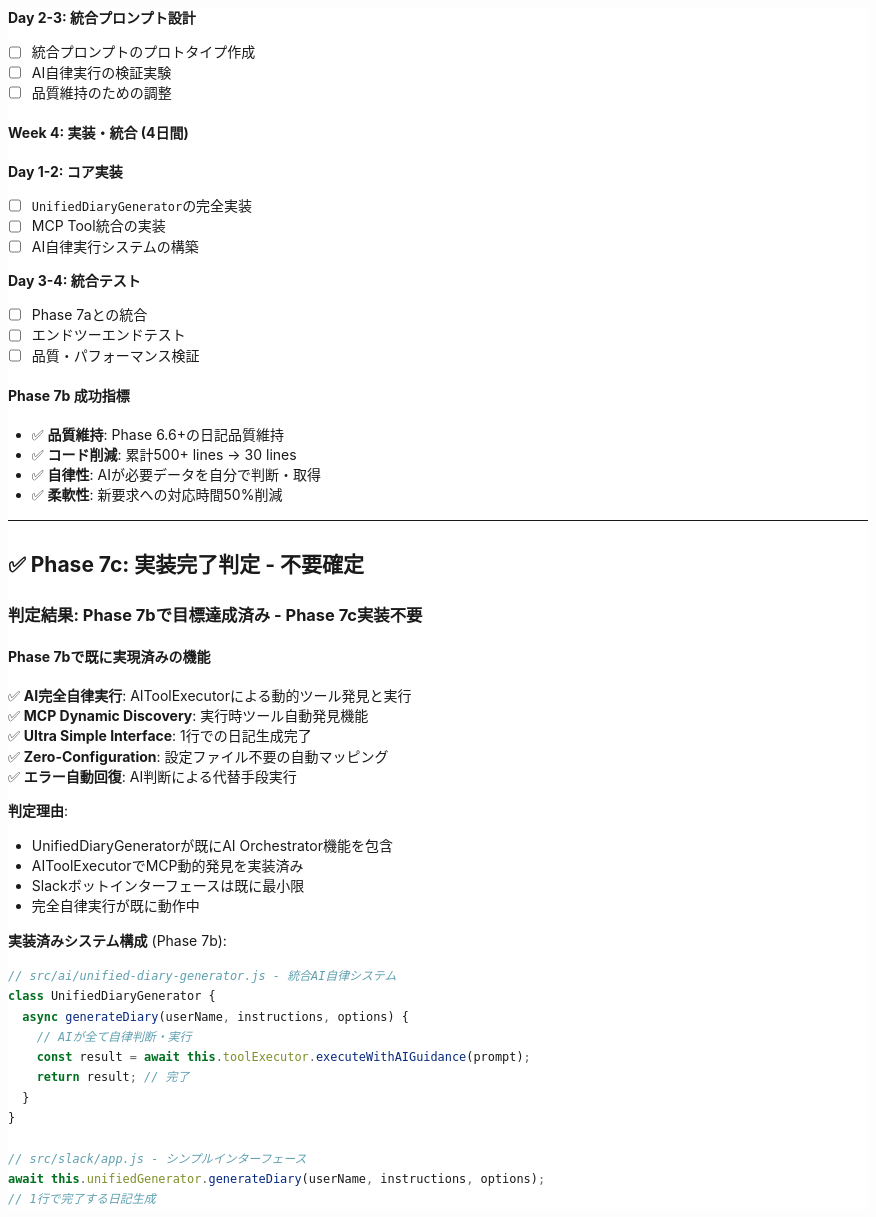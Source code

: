 **Day 2-3: 統合プロンプト設計**
- [ ] 統合プロンプトのプロトタイプ作成
- [ ] AI自律実行の検証実験
- [ ] 品質維持のための調整

#### **Week 4: 実装・統合 (4日間)**

**Day 1-2: コア実装**
- [ ] `UnifiedDiaryGenerator`の完全実装
- [ ] MCP Tool統合の実装
- [ ] AI自律実行システムの構築

**Day 3-4: 統合テスト**
- [ ] Phase 7aとの統合
- [ ] エンドツーエンドテスト
- [ ] 品質・パフォーマンス検証

#### **Phase 7b 成功指標**

- ✅ **品質維持**: Phase 6.6+の日記品質維持
- ✅ **コード削減**: 累計500+ lines → 30 lines
- ✅ **自律性**: AIが必要データを自分で判断・取得
- ✅ **柔軟性**: 新要求への対応時間50%削減

---

## ✅ **Phase 7c: 実装完了判定 - 不要確定**

### **判定結果**: Phase 7bで目標達成済み - Phase 7c実装不要

#### **Phase 7bで既に実現済みの機能**

✅ **AI完全自律実行**: AIToolExecutorによる動的ツール発見と実行  
✅ **MCP Dynamic Discovery**: 実行時ツール自動発見機能  
✅ **Ultra Simple Interface**: 1行での日記生成完了  
✅ **Zero-Configuration**: 設定ファイル不要の自動マッピング  
✅ **エラー自動回復**: AI判断による代替手段実行  

**判定理由**:
- UnifiedDiaryGeneratorが既にAI Orchestrator機能を包含
- AIToolExecutorでMCP動的発見を実装済み
- Slackボットインターフェースは既に最小限
- 完全自律実行が既に動作中

**実装済みシステム構成** (Phase 7b):
```javascript
// src/ai/unified-diary-generator.js - 統合AI自律システム
class UnifiedDiaryGenerator {
  async generateDiary(userName, instructions, options) {
    // AIが全て自律判断・実行
    const result = await this.toolExecutor.executeWithAIGuidance(prompt);
    return result; // 完了
  }
}

// src/slack/app.js - シンプルインターフェース
await this.unifiedGenerator.generateDiary(userName, instructions, options);
// 1行で完了する日記生成
```
